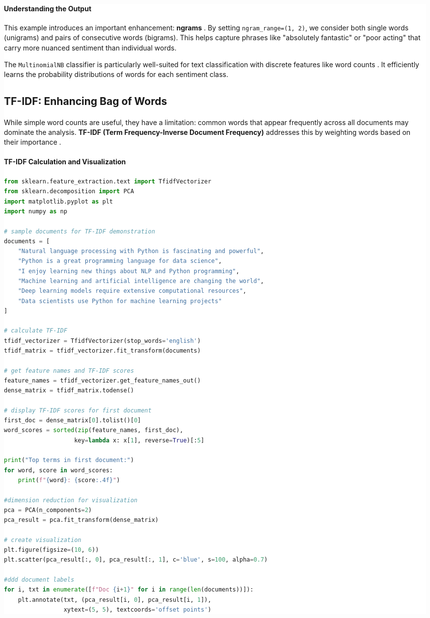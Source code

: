 #### Understanding the Output

This example introduces an important enhancement: **ngrams** . By setting `ngram_range=(1, 2)`, we consider both single words (unigrams) and pairs of consecutive words (bigrams). This helps capture phrases like "absolutely fantastic" or "poor acting" that carry more nuanced sentiment than individual words.

The `MultinomialNB` classifier is particularly well-suited for text classification with discrete features like word counts . It efficiently learns the probability distributions of words for each sentiment class.

## TF-IDF: Enhancing Bag of Words

While simple word counts are useful, they have a limitation: common words that appear frequently across all documents may dominate the analysis. **TF-IDF (Term Frequency-Inverse Document Frequency)** addresses this by weighting words based on their importance .

#### TF-IDF Calculation and Visualization

```python
from sklearn.feature_extraction.text import TfidfVectorizer
from sklearn.decomposition import PCA
import matplotlib.pyplot as plt
import numpy as np

# sample documents for TF-IDF demonstration
documents = [
    "Natural language processing with Python is fascinating and powerful",
    "Python is a great programming language for data science",
    "I enjoy learning new things about NLP and Python programming",
    "Machine learning and artificial intelligence are changing the world",
    "Deep learning models require extensive computational resources",
    "Data scientists use Python for machine learning projects"
]

# calculate TF-IDF
tfidf_vectorizer = TfidfVectorizer(stop_words='english')
tfidf_matrix = tfidf_vectorizer.fit_transform(documents)

# get feature names and TF-IDF scores
feature_names = tfidf_vectorizer.get_feature_names_out()
dense_matrix = tfidf_matrix.todense()

# display TF-IDF scores for first document
first_doc = dense_matrix[0].tolist()[0]
word_scores = sorted(zip(feature_names, first_doc),
                    key=lambda x: x[1], reverse=True)[:5]

print("Top terms in first document:")
for word, score in word_scores:
    print(f"{word}: {score:.4f}")

#dimension reduction for visualization
pca = PCA(n_components=2)
pca_result = pca.fit_transform(dense_matrix)

# create visualization
plt.figure(figsize=(10, 6))
plt.scatter(pca_result[:, 0], pca_result[:, 1], c='blue', s=100, alpha=0.7)

#ddd document labels
for i, txt in enumerate([f"Doc {i+1}" for i in range(len(documents))]):
    plt.annotate(txt, (pca_result[i, 0], pca_result[i, 1]),
                 xytext=(5, 5), textcoords='offset points')

```